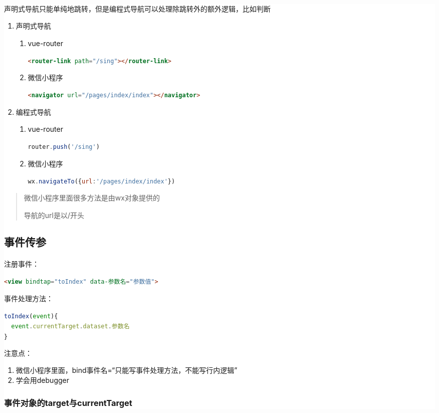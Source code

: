 声明式导航只能单纯地跳转，但是编程式导航可以处理除跳转外的额外逻辑，比如判断

1. 声明式导航

   1. vue-router

      ```html
      <router-link path="/sing"></router-link>
      ```

   2. 微信小程序

      ```html
      <navigator url="/pages/index/index"></navigator>
      ```

2. 编程式导航

   1. vue-router

      ```js
      router.push('/sing')
      ```

   2. 微信小程序

      ```js
      wx.navigateTo({url:'/pages/index/index'})
      ```

> 微信小程序里面很多方法是由wx对象提供的
>
> 导航的url是以/开头



## 事件传参

注册事件：

```html
<view bindtap="toIndex" data-参数名="参数值">
```

事件处理方法：

```js
toIndex(event){
  event.currentTarget.dataset.参数名
}
```

注意点：

1. 微信小程序里面，bind事件名=“只能写事件处理方法，不能写行内逻辑”
2. 学会用debugger



### 事件对象的target与currentTarget
